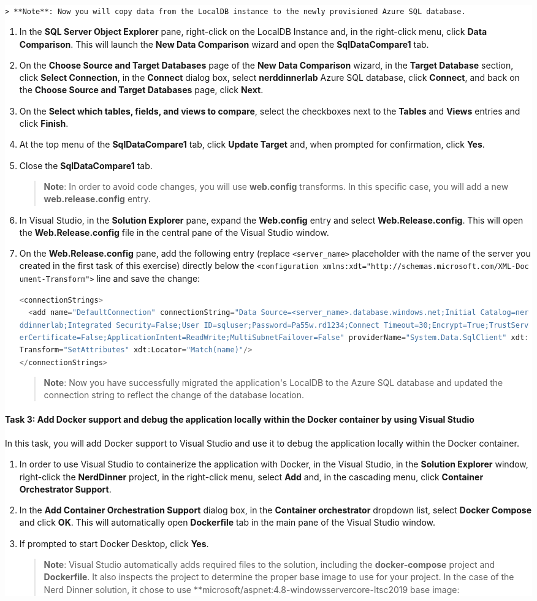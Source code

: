     > **Note**: Now you will copy data from the LocalDB instance to the newly provisioned Azure SQL database.

1.  In the **SQL Server Object Explorer** pane, right-click on the LocalDB Instance and, in the right-click menu, click **Data Comparison**. This will launch the **New Data Comparison** wizard and open the **SqlDataCompare1** tab.
1.  On the **Choose Source and Target Databases** page of the **New Data Comparison** wizard, in the **Target Database** section, click **Select Connection**, in the **Connect** dialog box, select **nerddinnerlab** Azure SQL database, click **Connect**, and back on the **Choose Source and Target Databases** page, click **Next**.
1.  On the **Select which tables, fields, and views to compare**, select the checkboxes next to the **Tables** and **Views** entries and click **Finish**.
1.  At the top menu of the **SqlDataCompare1** tab, click **Update Target** and, when prompted for confirmation, click **Yes**.
1.  Close the **SqlDataCompare1** tab.

    > **Note**: In order to avoid code changes, you will use **web.config** transforms. In this specific case, you will add a new **web.release.config** entry. 

1.  In Visual Studio, in the **Solution Explorer** pane, expand the **Web.config** entry and select **Web.Release.config**. This will open the **Web.Release.config** file in the central pane of the Visual Studio window.
1.  On the **Web.Release.config** pane, add the following entry (replace `<server_name>` placeholder with the name of the server you created in the first task of this exercise) directly below the `<configuration xmlns:xdt="http://schemas.microsoft.com/XML-Document-Transform">` line and save the change:

    ```csharp
    <connectionStrings>
      <add name="DefaultConnection" connectionString="Data Source=<server_name>.database.windows.net;Initial Catalog=nerddinnerlab;Integrated Security=False;User ID=sqluser;Password=Pa55w.rd1234;Connect Timeout=30;Encrypt=True;TrustServerCertificate=False;ApplicationIntent=ReadWrite;MultiSubnetFailover=False" providerName="System.Data.SqlClient" xdt:Transform="SetAttributes" xdt:Locator="Match(name)"/>
    </connectionStrings>
    ```

    > **Note**: Now you have successfully migrated the application's LocalDB to the Azure SQL database and updated the connection string to reflect the change of the database location.

#### Task 3: Add Docker support and debug the application locally within the Docker container by using Visual Studio

In this task, you will add Docker support to Visual Studio and use it to debug the application locally within the Docker container.

1.  In order to use Visual Studio to containerize the application with Docker, in the Visual Studio, in the **Solution Explorer** window, right-click the **NerdDinner** project, in the right-click menu, select **Add** and, in the cascading menu, click **Container Orchestrator Support**.
1.  In the **Add Container Orchestration Support** dialog box, in the **Container orchestrator** dropdown list, select **Docker Compose** and click **OK**. This will automatically open **Dockerfile** tab in the main pane of the Visual Studio window.
1.  If prompted to start Docker Desktop, click **Yes**. 

    > **Note**: Visual Studio automatically adds required files to the solution, including the **docker-compose** project and **Dockerfile**. It also inspects the project to determine the proper base image to use for your project. In the case of the Nerd Dinner solution, it chose to use **microsoft/aspnet:4.8-windowsservercore-ltsc2019 base image:
